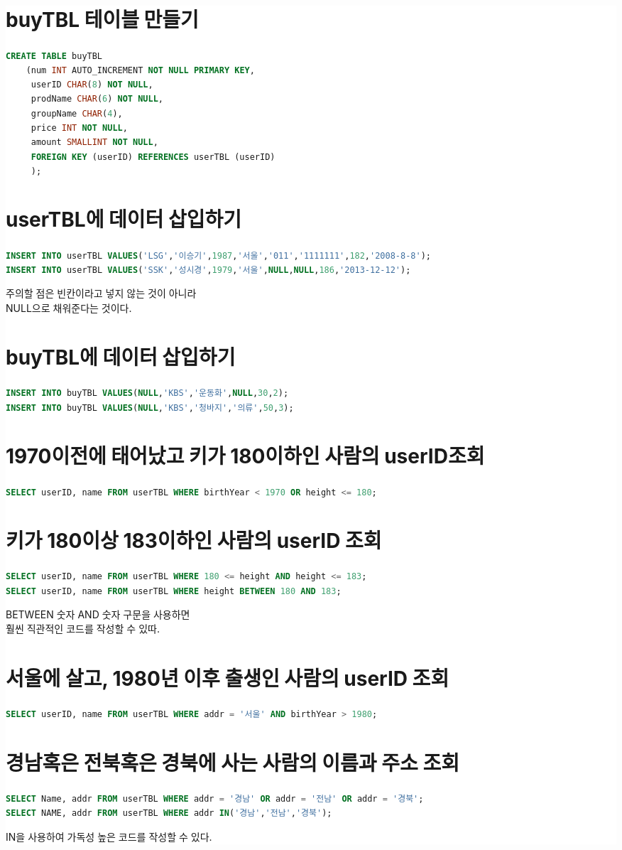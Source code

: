 # buyTBL 테이블 만들기
```SQL
CREATE TABLE buyTBL
	(num INT AUTO_INCREMENT NOT NULL PRIMARY KEY,
     userID CHAR(8) NOT NULL,
     prodName CHAR(6) NOT NULL,
     groupName CHAR(4),
     price INT NOT NULL,
     amount SMALLINT NOT NULL,
     FOREIGN KEY (userID) REFERENCES userTBL (userID)
     );
```

# userTBL에 데이터 삽입하기
```SQL
INSERT INTO userTBL VALUES('LSG','이승기',1987,'서울','011','1111111',182,'2008-8-8');
INSERT INTO userTBL VALUES('SSK','성시경',1979,'서울',NULL,NULL,186,'2013-12-12');
```
주의할 점은 빈칸이라고 넣지 않는 것이 아니라            
NULL으로 채워준다는 것이다.          

# buyTBL에 데이터 삽입하기
```SQL
INSERT INTO buyTBL VALUES(NULL,'KBS','운동화',NULL,30,2);
INSERT INTO buyTBL VALUES(NULL,'KBS','청바지','의류',50,3);
```

# 1970이전에 태어났고 키가 180이하인 사람의 userID조회
```SQL
SELECT userID, name FROM userTBL WHERE birthYear < 1970 OR height <= 180;
```

# 키가 180이상 183이하인 사람의 userID 조회
```SQL
SELECT userID, name FROM userTBL WHERE 180 <= height AND height <= 183;
SELECT userID, name FROM userTBL WHERE height BETWEEN 180 AND 183;
```
BETWEEN 숫자 AND 숫자 구문을 사용하면         
훨씬 직관적인 코드를 작성할 수 있따.

# 서울에 살고, 1980년 이후 출생인 사람의 userID 조회
```SQL
SELECT userID, name FROM userTBL WHERE addr = '서울' AND birthYear > 1980;
```

# 경남혹은 전북혹은 경북에 사는 사람의 이름과 주소 조회
```SQL
SELECT Name, addr FROM userTBL WHERE addr = '경남' OR addr = '전남' OR addr = '경북';
SELECT NAME, addr FROM userTBL WHERE addr IN('경남','전남','경북');
```
IN을 사용하여 가독성 높은 코드를 작성할 수 있다.
